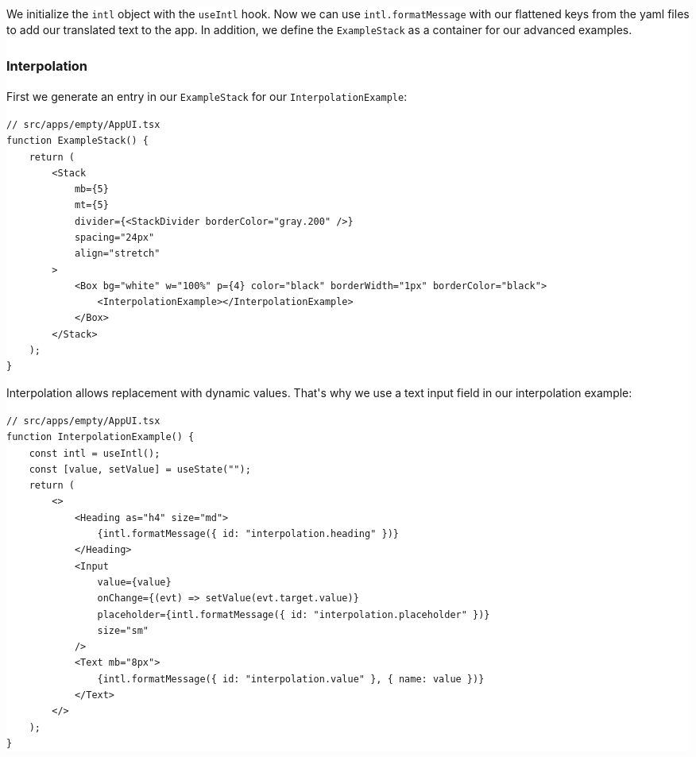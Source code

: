 We initialize the `intl` object with the `useIntl` hook. Now we can use `intl.formatMessage` with our flattened keys from the yaml files to add our translated text to the app.
In addition, we define the `ExampleStack` as a container for our advanced examples.

### Interpolation

First we generate an entry in our `ExampleStack` for our `InterpolationExample`:

```tsx
// src/apps/empty/AppUI.tsx
function ExampleStack() {
    return (
        <Stack
            mb={5}
            mt={5}
            divider={<StackDivider borderColor="gray.200" />}
            spacing="24px"
            align="stretch"
        >
            <Box bg="white" w="100%" p={4} color="black" borderWidth="1px" borderColor="black">
                <InterpolationExample></InterpolationExample>
            </Box>
        </Stack>
    );
}
```

Interpolation allows replacement with dynamic values. That's why we use a text input field in our interpolation example:

```tsx
// src/apps/empty/AppUI.tsx
function InterpolationExample() {
    const intl = useIntl();
    const [value, setValue] = useState("");
    return (
        <>
            <Heading as="h4" size="md">
                {intl.formatMessage({ id: "interpolation.heading" })}
            </Heading>
            <Input
                value={value}
                onChange={(evt) => setValue(evt.target.value)}
                placeholder={intl.formatMessage({ id: "interpolation.placeholder" })}
                size="sm"
            />
            <Text mb="8px">
                {intl.formatMessage({ id: "interpolation.value" }, { name: value })}
            </Text>
        </>
    );
}
```
